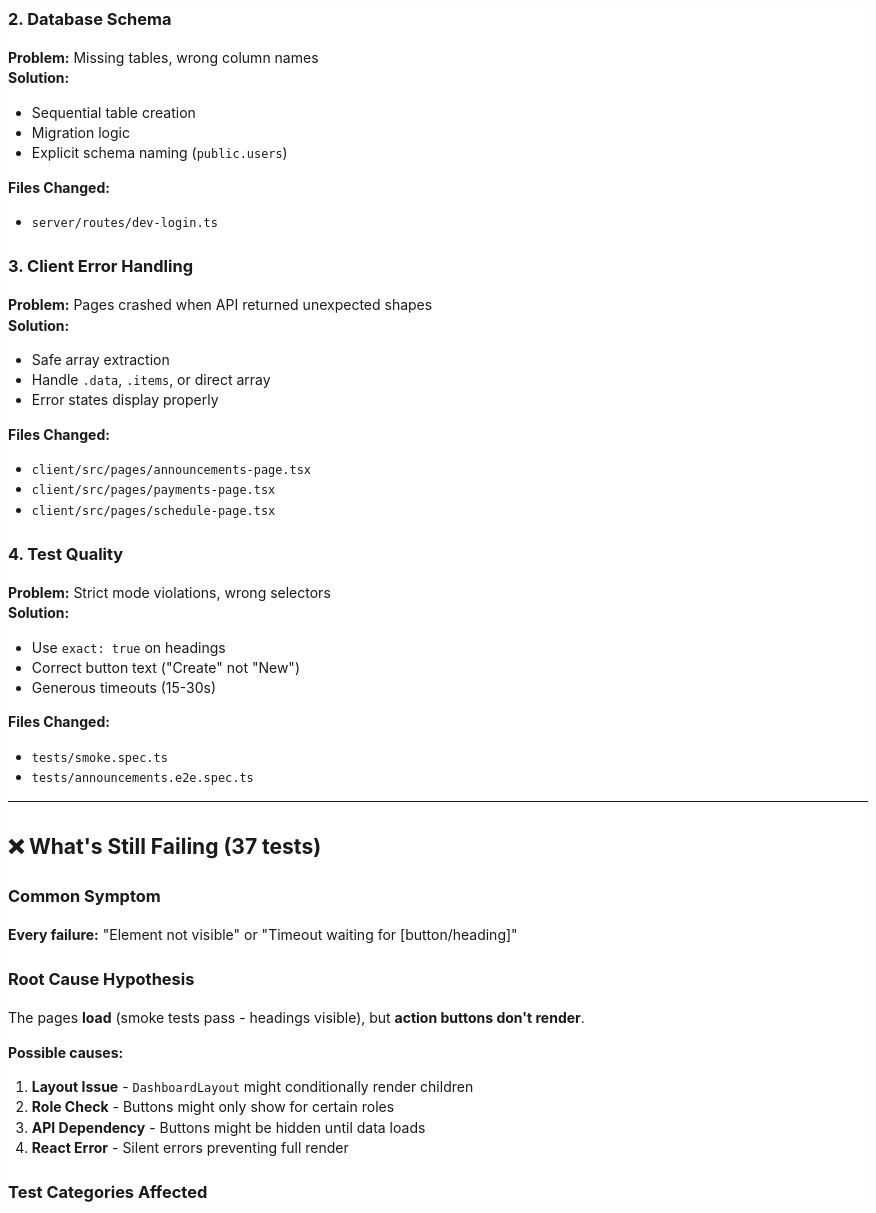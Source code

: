 ### 2. Database Schema
**Problem:** Missing tables, wrong column names  
**Solution:**
- Sequential table creation
- Migration logic
- Explicit schema naming (`public.users`)

**Files Changed:**
- `server/routes/dev-login.ts`

### 3. Client Error Handling
**Problem:** Pages crashed when API returned unexpected shapes  
**Solution:**
- Safe array extraction
- Handle `.data`, `.items`, or direct array
- Error states display properly

**Files Changed:**
- `client/src/pages/announcements-page.tsx`
- `client/src/pages/payments-page.tsx`
- `client/src/pages/schedule-page.tsx`

### 4. Test Quality
**Problem:** Strict mode violations, wrong selectors  
**Solution:**
- Use `exact: true` on headings
- Correct button text ("Create" not "New")
- Generous timeouts (15-30s)

**Files Changed:**
- `tests/smoke.spec.ts`
- `tests/announcements.e2e.spec.ts`

---

## ❌ What's Still Failing (37 tests)

### Common Symptom
**Every failure:** "Element not visible" or "Timeout waiting for [button/heading]"

### Root Cause Hypothesis
The pages **load** (smoke tests pass - headings visible), but **action buttons don't render**.

**Possible causes:**
1. **Layout Issue** - `DashboardLayout` might conditionally render children
2. **Role Check** - Buttons might only show for certain roles
3. **API Dependency** - Buttons might be hidden until data loads
4. **React Error** - Silent errors preventing full render

### Test Categories Affected
